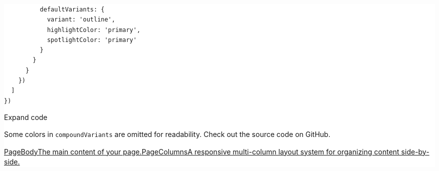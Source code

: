               defaultVariants: {
                variant: 'outline',
                highlightColor: 'primary',
                spotlightColor: 'primary'
              }
            }
          }
        })
      ]
    })
    

Expand code

[](https://github.com/nuxt/ui-pro/blob/v3/src/theme/page-card.ts "Compound
variants")Some colors in `compoundVariants` are omitted for readability. Check
out the source code on GitHub.

[PageBodyThe main content of your page.](/components/page-body)[PageColumnsA
responsive multi-column layout system for organizing content side-by-
side.](/components/page-columns)

